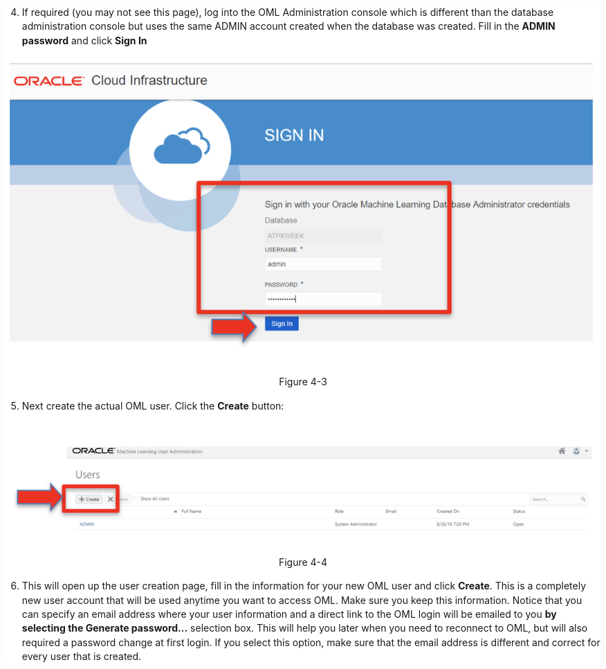 4. If required (you may not see this page), log into the OML Administration
console which is different than the database administration console but
uses the same ADMIN account created when the database was created. Fill
in the **ADMIN password** and click **Sign In**

![../Desktop/Screen%20Shot%202019-04-22%20at%2012.29.08%20PM.png](./media/image15.png)
<p align="center">Figure 4-3</p>

5. Next create the actual OML user. Click the **Create** button:

![../Desktop/Screen%20Shot%202019-04-22%20at%2012.29.14%20PM.png](./media/image16.png)
<p align="center">Figure 4-4</p>

6. This will open up the user creation page, fill in the information for
your new OML user and click **Create**. This is a completely new user
account that will be used anytime you want to access OML. Make sure you
keep this information. Notice that you can specify an email address
where your user information and a direct link to the OML login will be
emailed to you **by selecting the Generate password...** selection box. This will help you later when you need to reconnect to OML, but will also required a password change at first login. If you select this option, make sure that the email address is different and correct for every user that is created.
